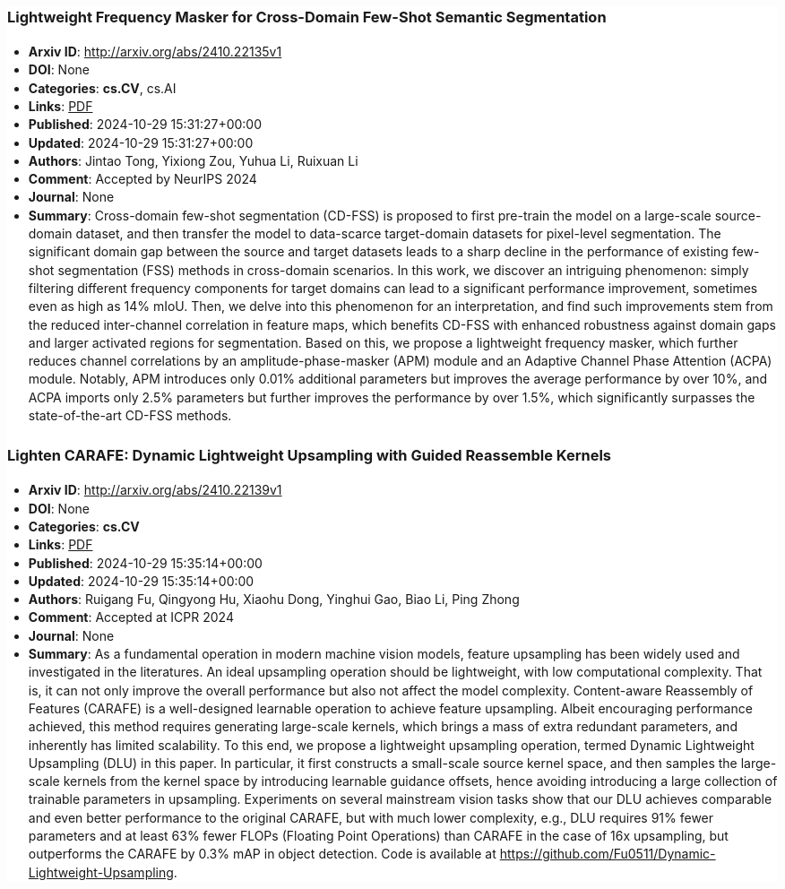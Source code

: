 

### Lightweight Frequency Masker for Cross-Domain Few-Shot Semantic Segmentation
- **Arxiv ID**: http://arxiv.org/abs/2410.22135v1
- **DOI**: None
- **Categories**: **cs.CV**, cs.AI
- **Links**: [PDF](http://arxiv.org/pdf/2410.22135v1)
- **Published**: 2024-10-29 15:31:27+00:00
- **Updated**: 2024-10-29 15:31:27+00:00
- **Authors**: Jintao Tong, Yixiong Zou, Yuhua Li, Ruixuan Li
- **Comment**: Accepted by NeurIPS 2024
- **Journal**: None
- **Summary**: Cross-domain few-shot segmentation (CD-FSS) is proposed to first pre-train the model on a large-scale source-domain dataset, and then transfer the model to data-scarce target-domain datasets for pixel-level segmentation. The significant domain gap between the source and target datasets leads to a sharp decline in the performance of existing few-shot segmentation (FSS) methods in cross-domain scenarios. In this work, we discover an intriguing phenomenon: simply filtering different frequency components for target domains can lead to a significant performance improvement, sometimes even as high as 14% mIoU. Then, we delve into this phenomenon for an interpretation, and find such improvements stem from the reduced inter-channel correlation in feature maps, which benefits CD-FSS with enhanced robustness against domain gaps and larger activated regions for segmentation. Based on this, we propose a lightweight frequency masker, which further reduces channel correlations by an amplitude-phase-masker (APM) module and an Adaptive Channel Phase Attention (ACPA) module. Notably, APM introduces only 0.01% additional parameters but improves the average performance by over 10%, and ACPA imports only 2.5% parameters but further improves the performance by over 1.5%, which significantly surpasses the state-of-the-art CD-FSS methods.



### Lighten CARAFE: Dynamic Lightweight Upsampling with Guided Reassemble Kernels
- **Arxiv ID**: http://arxiv.org/abs/2410.22139v1
- **DOI**: None
- **Categories**: **cs.CV**
- **Links**: [PDF](http://arxiv.org/pdf/2410.22139v1)
- **Published**: 2024-10-29 15:35:14+00:00
- **Updated**: 2024-10-29 15:35:14+00:00
- **Authors**: Ruigang Fu, Qingyong Hu, Xiaohu Dong, Yinghui Gao, Biao Li, Ping Zhong
- **Comment**: Accepted at ICPR 2024
- **Journal**: None
- **Summary**: As a fundamental operation in modern machine vision models, feature upsampling has been widely used and investigated in the literatures. An ideal upsampling operation should be lightweight, with low computational complexity. That is, it can not only improve the overall performance but also not affect the model complexity. Content-aware Reassembly of Features (CARAFE) is a well-designed learnable operation to achieve feature upsampling. Albeit encouraging performance achieved, this method requires generating large-scale kernels, which brings a mass of extra redundant parameters, and inherently has limited scalability. To this end, we propose a lightweight upsampling operation, termed Dynamic Lightweight Upsampling (DLU) in this paper. In particular, it first constructs a small-scale source kernel space, and then samples the large-scale kernels from the kernel space by introducing learnable guidance offsets, hence avoiding introducing a large collection of trainable parameters in upsampling. Experiments on several mainstream vision tasks show that our DLU achieves comparable and even better performance to the original CARAFE, but with much lower complexity, e.g., DLU requires 91% fewer parameters and at least 63% fewer FLOPs (Floating Point Operations) than CARAFE in the case of 16x upsampling, but outperforms the CARAFE by 0.3% mAP in object detection. Code is available at https://github.com/Fu0511/Dynamic-Lightweight-Upsampling.
